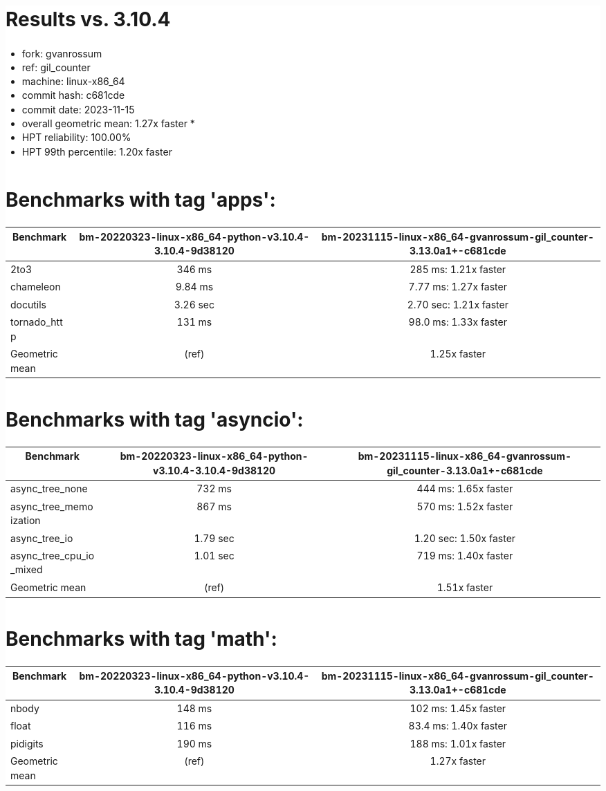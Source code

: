 
# Results vs. 3.10.4

- fork: gvanrossum
- ref: gil_counter
- machine: linux-x86_64
- commit hash: c681cde
- commit date: 2023-11-15
- overall geometric mean: 1.27x faster \*
- HPT reliability: 100.00%
- HPT 99th percentile: 1.20x faster

Benchmarks with tag 'apps':
===========================

| Benchmark      | bm-20220323-linux-x86_64-python-v3.10.4-3.10.4-9d38120 | bm-20231115-linux-x86_64-gvanrossum-gil_counter-3.13.0a1+-c681cde |
|----------------|:------------------------------------------------------:|:-----------------------------------------------------------------:|
| 2to3           | 346 ms                                                 | 285 ms: 1.21x faster                                              |
| chameleon      | 9.84 ms                                                | 7.77 ms: 1.27x faster                                             |
| docutils       | 3.26 sec                                               | 2.70 sec: 1.21x faster                                            |
| tornado_http   | 131 ms                                                 | 98.0 ms: 1.33x faster                                             |
| Geometric mean | (ref)                                                  | 1.25x faster                                                      |

Benchmarks with tag 'asyncio':
==============================

| Benchmark               | bm-20220323-linux-x86_64-python-v3.10.4-3.10.4-9d38120 | bm-20231115-linux-x86_64-gvanrossum-gil_counter-3.13.0a1+-c681cde |
|-------------------------|:------------------------------------------------------:|:-----------------------------------------------------------------:|
| async_tree_none         | 732 ms                                                 | 444 ms: 1.65x faster                                              |
| async_tree_memoization  | 867 ms                                                 | 570 ms: 1.52x faster                                              |
| async_tree_io           | 1.79 sec                                               | 1.20 sec: 1.50x faster                                            |
| async_tree_cpu_io_mixed | 1.01 sec                                               | 719 ms: 1.40x faster                                              |
| Geometric mean          | (ref)                                                  | 1.51x faster                                                      |

Benchmarks with tag 'math':
===========================

| Benchmark      | bm-20220323-linux-x86_64-python-v3.10.4-3.10.4-9d38120 | bm-20231115-linux-x86_64-gvanrossum-gil_counter-3.13.0a1+-c681cde |
|----------------|:------------------------------------------------------:|:-----------------------------------------------------------------:|
| nbody          | 148 ms                                                 | 102 ms: 1.45x faster                                              |
| float          | 116 ms                                                 | 83.4 ms: 1.40x faster                                             |
| pidigits       | 190 ms                                                 | 188 ms: 1.01x faster                                              |
| Geometric mean | (ref)                                                  | 1.27x faster                                                      |
